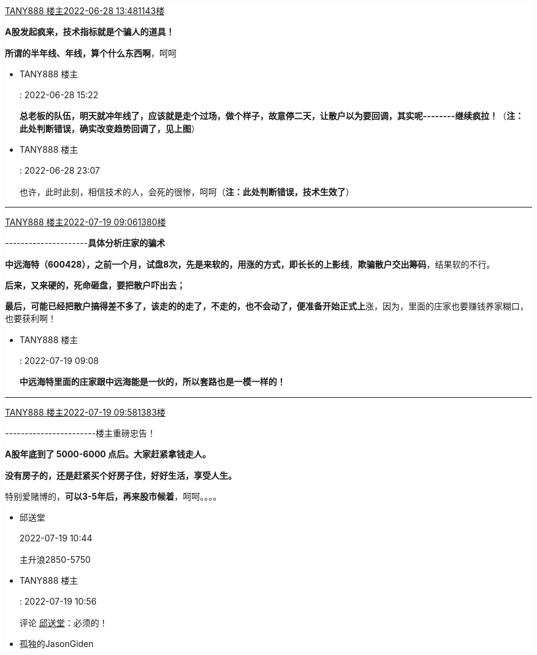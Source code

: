 
[TANY888 楼主2022-06-28 13:48](https://www.tianya.cn/m/home.jsp?uid=134303173)[1143楼](https://bbs.tianya.cn/m/post_floor.jsp?item=stocks&id=2236194&position=1143)

**A股发起疯来，技术指标就是个骗人的道具！**

**所谓的半年线、年线，算个什么东西啊**，呵呵

- TANY888 楼主

  : 2022-06-28 15:22

  **总老板的队伍，明天就冲年线了，应该就是走个过场，做个样子，故意停二天，让散户以为要回调，其实呢--------继续疯拉！**（**注：此处判断错误，确实改变趋势回调了，见上图**）

- TANY888 楼主

  : 2022-06-28 23:07

  也许，此时此刻，相信技术的人，会死的很惨，呵呵（**注：此处判断错误，技术生效了**）

---

[TANY888 楼主2022-07-19 09:06](https://www.tianya.cn/m/home.jsp?uid=134303173)[1380楼](https://bbs.tianya.cn/m/post_floor.jsp?item=stocks&id=2236194&position=1380)

---------------------**具体分析庄家的骗术**

**中远海特（600428），之前一个月，试盘8次，先是来软的，用涨的方式，即长长的上影线**，**欺骗散户交出筹码**，结果软的不行。

**后来，又来硬的，死命砸盘，要把散户吓出去；**

**最后，可能已经把散户搞得差不多了，该走的的走了，不走的，也不会动了，便准备开始正式上**涨，因为，里面的庄家也要赚钱养家糊口，也要获利啊！

- TANY888 楼主

  : 2022-07-19 09:08

  **中远海特里面的庄家跟中远海能是一伙的，所以套路也是一模一样的！**

---

[TANY888 楼主2022-07-19 09:58](https://www.tianya.cn/m/home.jsp?uid=134303173)[1383楼](https://bbs.tianya.cn/m/post_floor.jsp?item=stocks&id=2236194&position=1383)

-----------------------楼主重磅忠告！

**A股年底到了 5000-6000 点后。大家赶紧拿钱走人。**

**没有房子的，还是赶紧买个好房子住，好好生活，享受人生。**

特别爱赌博的，**可以3-5年后，再来股市候着**，呵呵。。。。

- 邱送堂

  2022-07-19 10:44

  主升浪2850-5750

- TANY888 楼主

  : 2022-07-19 10:56

  评论 [邱送堂](http://www.tianya.cn/n/邱送堂)：必须的！

- 孤独的JasonGiden
